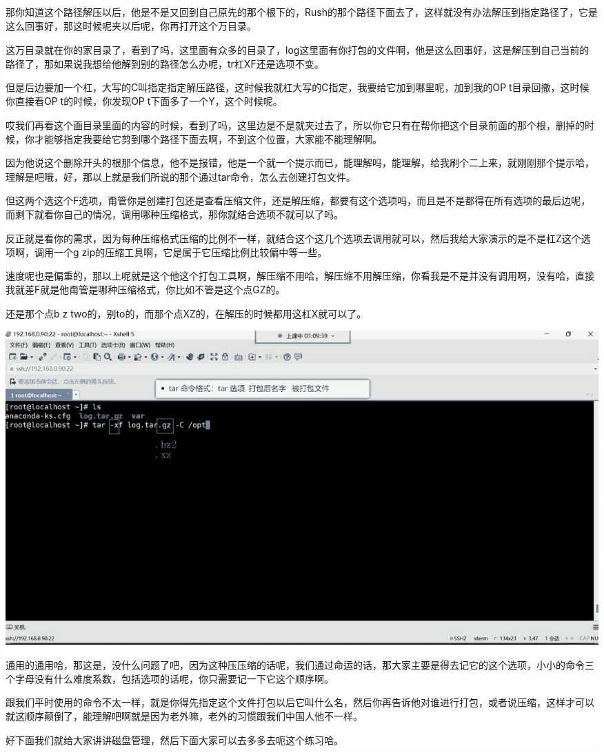 那你知道这个路径解压以后，他是不是又回到自己原先的那个根下的，Rush的那个路径下面去了，这样就没有办法解压到指定路径了，它是这么回事好，那这时候呢夹以后呢，你再打开这个万目录。

这万目录就在你的家目录了，看到了吗，这里面有众多的目录了，log这里面有你打包的文件啊，他是这么回事好，这是解压到自己当前的路径了，那如果说我想给他解到别的路径怎么办呢，tr杠XF还是选项不变。

但是后边要加一个杠，大写的C叫指定指定解压路径，这时候我就杠大写的C指定，我要给它加到哪里呢，加到我的OP t目录回撤，这时候你直接看OP t的时候，你发现OP t下面多了一个Y，这个时候呢。

哎我们再看这个画目录里面的内容的时候，看到了吗，这里边是不是就夹过去了，所以你它只有在帮你把这个目录前面的那个根，删掉的时候，你才能够指定我要给它剪到哪个路径下面去啊，不到这个位置，大家能不能理解啊。

因为他说这个删除开头的根那个信息，他不是报错，他是一个就一个提示而已，能理解吗，能理解，给我刷个二上来，就刚刚那个提示哈，理解是吧哦，好，那以上就是我们所说的那个通过tar命令，怎么去创建打包文件。

但这两个选这个F选项，甭管你是创建打包还是查看压缩文件，还是解压缩，都要有这个选项吗，而且是不是都得在所有选项的最后边呢，而剩下就看你自己的情况，调用哪种压缩格式，那你就结合选项不就可以了吗。

反正就是看你的需求，因为每种压缩格式压缩的比例不一样，就结合这个这几个选项去调用就可以，然后我给大家演示的是不是杠Z这个选项啊，调用一个g zip的压缩工具啊，它是属于它压缩比例比较偏中等一些。

速度呢也是偏重的，那以上呢就是这个他这个打包工具啊，解压缩不用哈，解压缩不用解压缩，你看我是不是并没有调用啊，没有哈，直接我就差F就是他甭管是哪种压缩格式，你比如不管是这个点GZ的。

还是那个点b z two的，别to的，而那个点XZ的，在解压的时候都用这杠X就可以了。

![](img/2091edaf34e0cf78d98565423eaf21a0_106.png)

通用的通用哈，那这是，没什么问题了吧，因为这种压压缩的话呢，我们通过命运的话，那大家主要是得去记它的这个选项，小小的命令三个字母没有什么难度系数，包括选项的话呢，你只需要记一下它这个顺序啊。

跟我们平时使用的命令不太一样，就是你得先指定这个文件打包以后它叫什么名，然后你再告诉他对谁进行打包，或者说压缩，这样才可以就这顺序颠倒了，能理解吧啊就是因为老外嘛，老外的习惯跟我们中国人他不一样。

好下面我们就给大家讲讲磁盘管理，然后下面大家可以去多多去呃这个练习哈。
